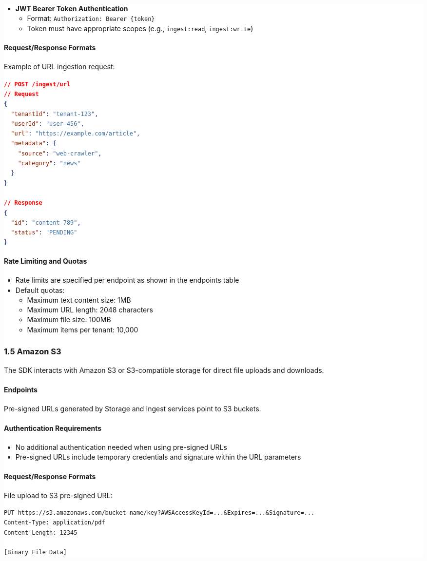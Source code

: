 - **JWT Bearer Token Authentication**
  - Format: `Authorization: Bearer {token}`
  - Token must have appropriate scopes (e.g., `ingest:read`, `ingest:write`)

#### Request/Response Formats

Example of URL ingestion request:

```json
// POST /ingest/url
// Request
{
  "tenantId": "tenant-123",
  "userId": "user-456",
  "url": "https://example.com/article",
  "metadata": {
    "source": "web-crawler",
    "category": "news"
  }
}

// Response
{
  "id": "content-789",
  "status": "PENDING"
}
```

#### Rate Limiting and Quotas

- Rate limits are specified per endpoint as shown in the endpoints table
- Default quotas:
  - Maximum text content size: 1MB
  - Maximum URL length: 2048 characters
  - Maximum file size: 100MB
  - Maximum items per tenant: 10,000

### 1.5 Amazon S3

The SDK interacts with Amazon S3 or S3-compatible storage for direct file uploads and downloads.

#### Endpoints

Pre-signed URLs generated by Storage and Ingest services point to S3 buckets.

#### Authentication Requirements

- No additional authentication needed when using pre-signed URLs
- Pre-signed URLs include temporary credentials and signature within the URL parameters

#### Request/Response Formats

File upload to S3 pre-signed URL:

```
PUT https://s3.amazonaws.com/bucket-name/key?AWSAccessKeyId=...&Expires=...&Signature=...
Content-Type: application/pdf
Content-Length: 12345

[Binary File Data]
```
